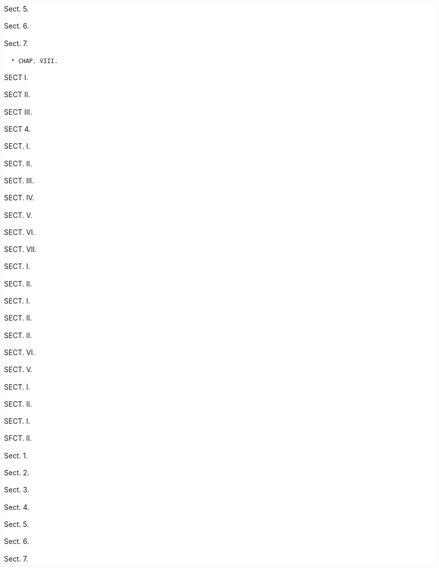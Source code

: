 Sect. 5.

Sect. 6.

Sect. 7.

      * CHAP. VIII.

SECT I.

SECT II.

SECT III.

SECT 4.

SECT. I.

SECT. II.

SECT. III.

SECT. IV.

SECT. V.

SECT. VI.

SECT. VII.

SECT. I.

SECT. II.

SECT. I.

SECT. II.

SECT. II.

SECT. VI.

SECT. V.

SECT. I.

SECT. II.

SECT. I.

SFCT. II.

Sect. 1.

Sect. 2.

Sect. 3.

Sect. 4.

Sect. 5.

Sect. 6.

Sect. 7.

